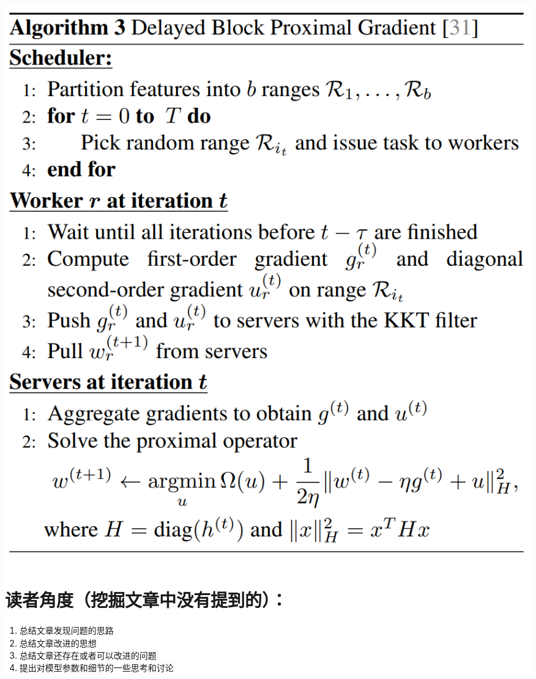 ![parameter server algorithm](../System/pictures/parameter%20server%20algorithm.png)
# 读者角度（挖掘文章中没有提到的）：
1. 总结文章发现问题的思路
2. 总结文章改进的思想
3. 总结文章还存在或者可以改进的问题
4. 提出对模型参数和细节的一些思考和讨论